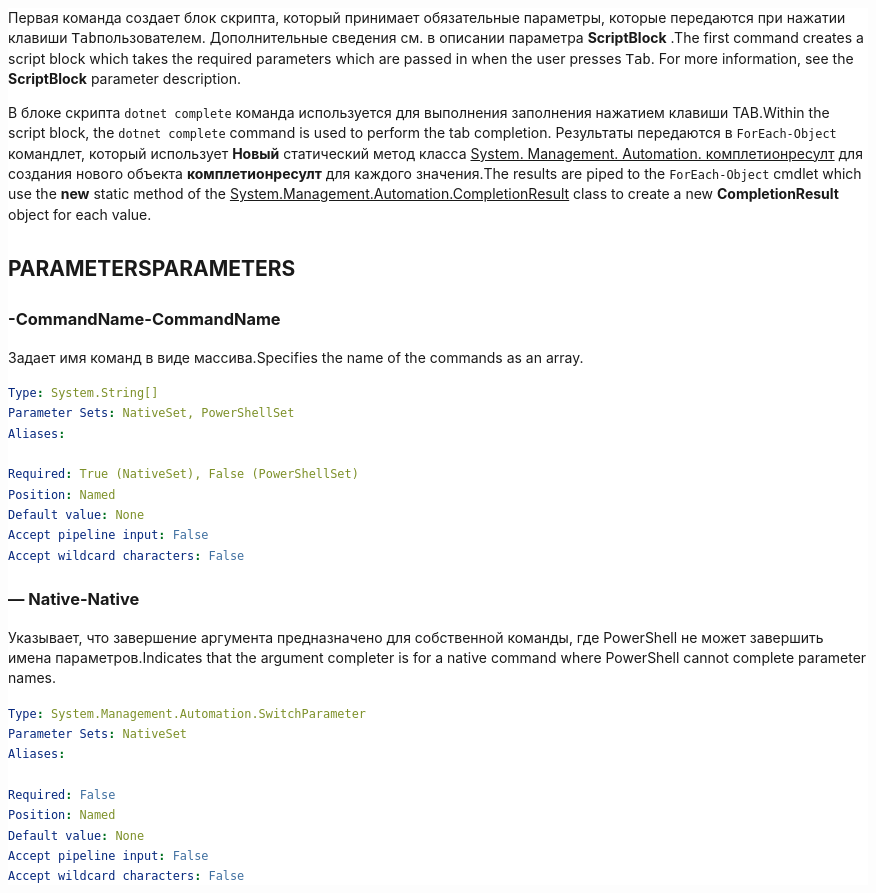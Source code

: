 <span data-ttu-id="6ac90-140">Первая команда создает блок скрипта, который принимает обязательные параметры, которые передаются при нажатии клавиши <kbd>Tab</kbd>пользователем. Дополнительные сведения см. в описании параметра **ScriptBlock** .</span><span class="sxs-lookup"><span data-stu-id="6ac90-140">The first command creates a script block which takes the required parameters which are passed in when the user presses <kbd>Tab</kbd>. For more information, see the **ScriptBlock** parameter description.</span></span>

<span data-ttu-id="6ac90-141">В блоке скрипта `dotnet complete` команда используется для выполнения заполнения нажатием клавиши TAB.</span><span class="sxs-lookup"><span data-stu-id="6ac90-141">Within the script block, the `dotnet complete` command is used to perform the tab completion.</span></span>
<span data-ttu-id="6ac90-142">Результаты передаются в `ForEach-Object` командлет, который использует **Новый** статический метод класса [System. Management. Automation. комплетионресулт](/dotnet/api/system.management.automation.completionresult) для создания нового объекта **комплетионресулт** для каждого значения.</span><span class="sxs-lookup"><span data-stu-id="6ac90-142">The results are piped to the `ForEach-Object` cmdlet which use the **new** static method of the [System.Management.Automation.CompletionResult](/dotnet/api/system.management.automation.completionresult) class to create a new **CompletionResult** object for each value.</span></span>

## <span data-ttu-id="6ac90-143">PARAMETERS</span><span class="sxs-lookup"><span data-stu-id="6ac90-143">PARAMETERS</span></span>

### <span data-ttu-id="6ac90-144">-CommandName</span><span class="sxs-lookup"><span data-stu-id="6ac90-144">-CommandName</span></span>

<span data-ttu-id="6ac90-145">Задает имя команд в виде массива.</span><span class="sxs-lookup"><span data-stu-id="6ac90-145">Specifies the name of the commands as an array.</span></span>

```yaml
Type: System.String[]
Parameter Sets: NativeSet, PowerShellSet
Aliases:

Required: True (NativeSet), False (PowerShellSet)
Position: Named
Default value: None
Accept pipeline input: False
Accept wildcard characters: False
```

### <span data-ttu-id="6ac90-146">— Native</span><span class="sxs-lookup"><span data-stu-id="6ac90-146">-Native</span></span>

<span data-ttu-id="6ac90-147">Указывает, что завершение аргумента предназначено для собственной команды, где PowerShell не может завершить имена параметров.</span><span class="sxs-lookup"><span data-stu-id="6ac90-147">Indicates that the argument completer is for a native command where PowerShell cannot complete parameter names.</span></span>

```yaml
Type: System.Management.Automation.SwitchParameter
Parameter Sets: NativeSet
Aliases:

Required: False
Position: Named
Default value: None
Accept pipeline input: False
Accept wildcard characters: False
```

